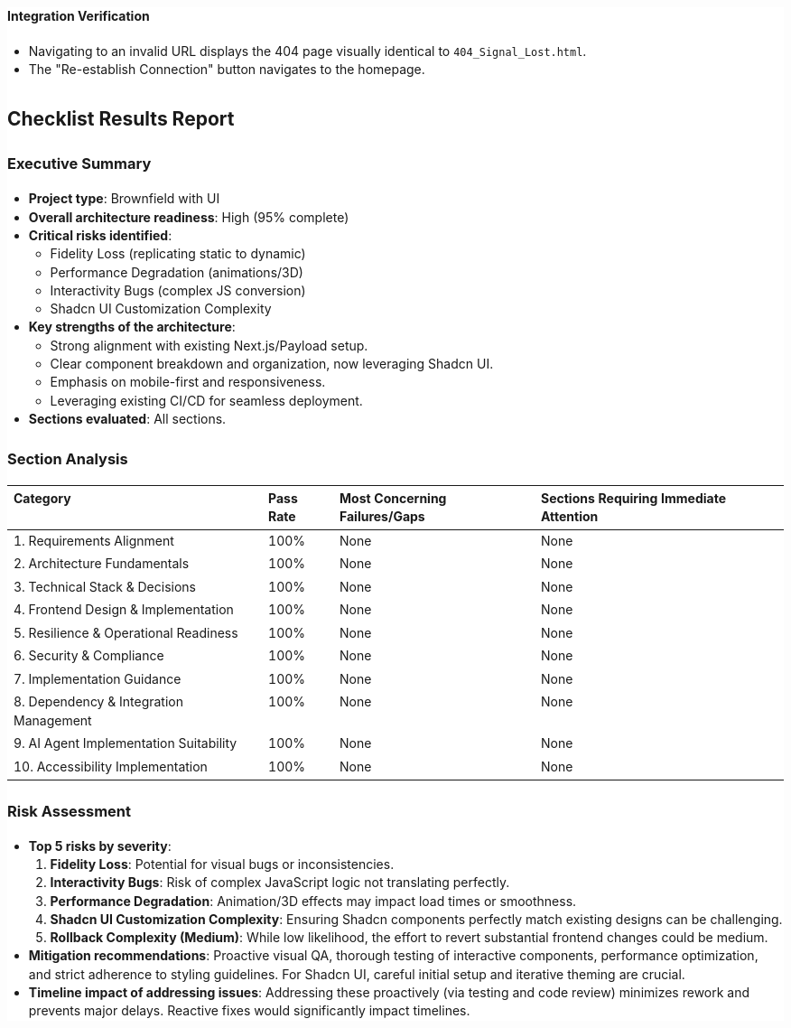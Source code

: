#### Integration Verification

* Navigating to an invalid URL displays the 404 page visually identical to `404_Signal_Lost.html`.
* The "Re-establish Connection" button navigates to the homepage.

## Checklist Results Report

### Executive Summary

* **Project type**: Brownfield with UI
* **Overall architecture readiness**: High (95% complete)
* **Critical risks identified**:
    * Fidelity Loss (replicating static to dynamic)
    * Performance Degradation (animations/3D)
    * Interactivity Bugs (complex JS conversion)
    * Shadcn UI Customization Complexity
* **Key strengths of the architecture**:
    * Strong alignment with existing Next.js/Payload setup.
    * Clear component breakdown and organization, now leveraging Shadcn UI.
    * Emphasis on mobile-first and responsiveness.
    * Leveraging existing CI/CD for seamless deployment.
* **Sections evaluated**: All sections.

### Section Analysis

| Category                             | Pass Rate | Most Concerning Failures/Gaps                                 | Sections Requiring Immediate Attention |
| :----------------------------------- | :---------- | :------------------------------------------------------------ | :------------------------------------- |
| 1. Requirements Alignment            | 100%      | None                                                          | None                                   |
| 2. Architecture Fundamentals         | 100%      | None                                                          | None                                   |
| 3. Technical Stack & Decisions       | 100%      | None                                                          | None                                   |
| 4. Frontend Design & Implementation  | 100%      | None                                                          | None                                   |
| 5. Resilience & Operational Readiness | 100%      | None                                                          | None                                   |
| 6. Security & Compliance             | 100%      | None                                                          | None                                   |
| 7. Implementation Guidance           | 100%      | None                                                          | None                                   |
| 8. Dependency & Integration Management | 100%      | None                                                          | None                                   |
| 9. AI Agent Implementation Suitability | 100%      | None                                                          | None                                   |
| 10. Accessibility Implementation     | 100%      | None                                                          | None                                   |

### Risk Assessment

* **Top 5 risks by severity**:
    1.  **Fidelity Loss**: Potential for visual bugs or inconsistencies.
    2.  **Interactivity Bugs**: Risk of complex JavaScript logic not translating perfectly.
    3.  **Performance Degradation**: Animation/3D effects may impact load times or smoothness.
    4.  **Shadcn UI Customization Complexity**: Ensuring Shadcn components perfectly match existing designs can be challenging.
    5.  **Rollback Complexity (Medium)**: While low likelihood, the effort to revert substantial frontend changes could be medium.
* **Mitigation recommendations**: Proactive visual QA, thorough testing of interactive components, performance optimization, and strict adherence to styling guidelines. For Shadcn UI, careful initial setup and iterative theming are crucial.
* **Timeline impact of addressing issues**: Addressing these proactively (via testing and code review) minimizes rework and prevents major delays. Reactive fixes would significantly impact timelines.
